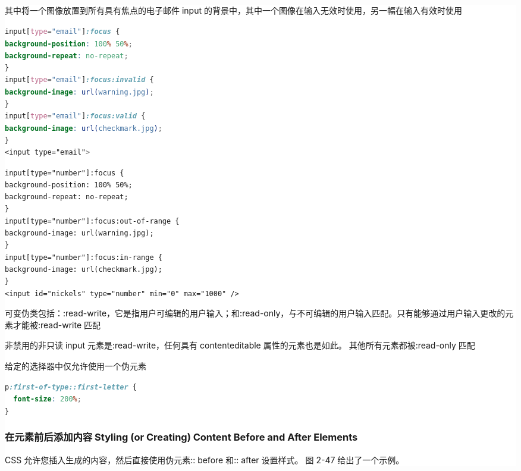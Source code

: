  其中将一个图像放置到所有具有焦点的电子邮件 input 的背景中，其中一个图像在输入无效时使用，另一幅在输入有效时使用 

```css
input[type="email"]:focus {
background-position: 100% 50%;
background-repeat: no-repeat;
}
input[type="email"]:focus:invalid {
background-image: url(warning.jpg);
}
input[type="email"]:focus:valid {
background-image: url(checkmark.jpg);
}
<input type="email">
```

```
input[type="number"]:focus {
background-position: 100% 50%;
background-repeat: no-repeat;
}
input[type="number"]:focus:out-of-range {
background-image: url(warning.jpg);
}
input[type="number"]:focus:in-range {
background-image: url(checkmark.jpg);
}
<input id="nickels" type="number" min="0" max="1000" />
```

可变伪类包括：:read-write，它是指用户可编辑的用户输入；和:read-only，与不可编辑的用户输入匹配。只有能够通过用户输入更改的元素才能被:read-write 匹配

非禁用的非只读 input 元素是:read-write，任何具有 contenteditable 属性的元素也是如此。 其他所有元素都被:read-only 匹配	

给定的选择器中仅允许使用一个伪元素

```css
p:first-of-type::first-letter {
  font-size: 200%;
}
```

### 在元素前后添加内容 Styling (or Creating) Content Before and After Elements

 CSS 允许您插入生成的内容，然后直接使用伪元素:: before 和:: after 设置样式。 图 2-47 给出了一个示例。 

